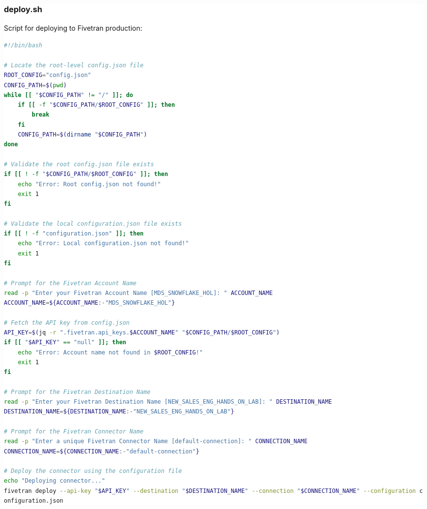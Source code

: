 ### deploy.sh
Script for deploying to Fivetran production:
```bash
#!/bin/bash

# Locate the root-level config.json file
ROOT_CONFIG="config.json"
CONFIG_PATH=$(pwd)
while [[ "$CONFIG_PATH" != "/" ]]; do
    if [[ -f "$CONFIG_PATH/$ROOT_CONFIG" ]]; then
        break
    fi
    CONFIG_PATH=$(dirname "$CONFIG_PATH")
done

# Validate the root config.json file exists
if [[ ! -f "$CONFIG_PATH/$ROOT_CONFIG" ]]; then
    echo "Error: Root config.json not found!"
    exit 1
fi

# Validate the local configuration.json file exists
if [[ ! -f "configuration.json" ]]; then
    echo "Error: Local configuration.json not found!"
    exit 1
fi

# Prompt for the Fivetran Account Name
read -p "Enter your Fivetran Account Name [MDS_SNOWFLAKE_HOL]: " ACCOUNT_NAME
ACCOUNT_NAME=${ACCOUNT_NAME:-"MDS_SNOWFLAKE_HOL"}

# Fetch the API key from config.json
API_KEY=$(jq -r ".fivetran.api_keys.$ACCOUNT_NAME" "$CONFIG_PATH/$ROOT_CONFIG")
if [[ "$API_KEY" == "null" ]]; then
    echo "Error: Account name not found in $ROOT_CONFIG!"
    exit 1
fi

# Prompt for the Fivetran Destination Name
read -p "Enter your Fivetran Destination Name [NEW_SALES_ENG_HANDS_ON_LAB]: " DESTINATION_NAME
DESTINATION_NAME=${DESTINATION_NAME:-"NEW_SALES_ENG_HANDS_ON_LAB"}

# Prompt for the Fivetran Connector Name
read -p "Enter a unique Fivetran Connector Name [default-connection]: " CONNECTION_NAME
CONNECTION_NAME=${CONNECTION_NAME:-"default-connection"}

# Deploy the connector using the configuration file
echo "Deploying connector..."
fivetran deploy --api-key "$API_KEY" --destination "$DESTINATION_NAME" --connection "$CONNECTION_NAME" --configuration configuration.json
```
